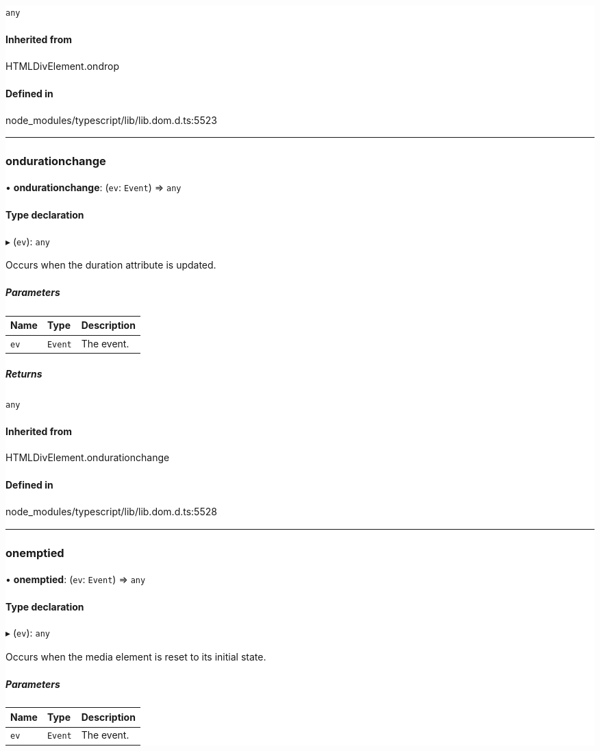 `any`

#### Inherited from

HTMLDivElement.ondrop

#### Defined in

node_modules/typescript/lib/lib.dom.d.ts:5523

---

### ondurationchange

• **ondurationchange**: (`ev`: `Event`) => `any`

#### Type declaration

▸ (`ev`): `any`

Occurs when the duration attribute is updated.

##### Parameters

| Name | Type    | Description |
| :--- | :------ | :---------- |
| `ev` | `Event` | The event.  |

##### Returns

`any`

#### Inherited from

HTMLDivElement.ondurationchange

#### Defined in

node_modules/typescript/lib/lib.dom.d.ts:5528

---

### onemptied

• **onemptied**: (`ev`: `Event`) => `any`

#### Type declaration

▸ (`ev`): `any`

Occurs when the media element is reset to its initial state.

##### Parameters

| Name | Type    | Description |
| :--- | :------ | :---------- |
| `ev` | `Event` | The event.  |
